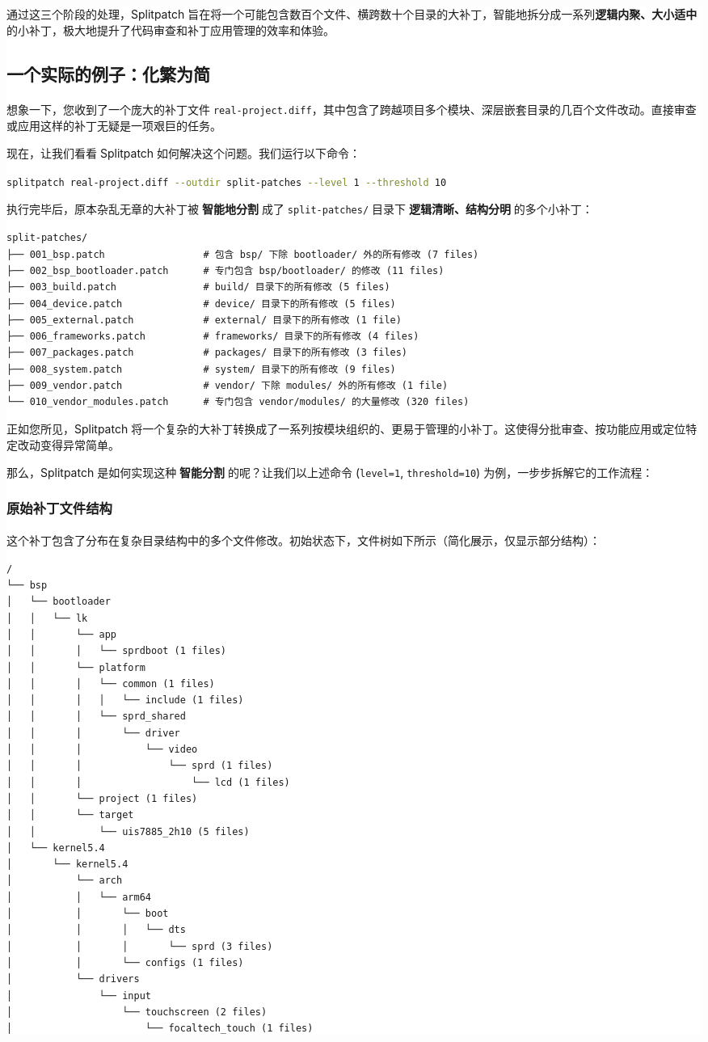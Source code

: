 通过这三个阶段的处理，Splitpatch 旨在将一个可能包含数百个文件、横跨数十个目录的大补丁，智能地拆分成一系列**逻辑内聚、大小适中**的小补丁，极大地提升了代码审查和补丁应用管理的效率和体验。

## 一个实际的例子：化繁为简

想象一下，您收到了一个庞大的补丁文件 `real-project.diff`，其中包含了跨越项目多个模块、深层嵌套目录的几百个文件改动。直接审查或应用这样的补丁无疑是一项艰巨的任务。

现在，让我们看看 Splitpatch 如何解决这个问题。我们运行以下命令：

```bash
splitpatch real-project.diff --outdir split-patches --level 1 --threshold 10
```

执行完毕后，原本杂乱无章的大补丁被 **智能地分割** 成了 `split-patches/` 目录下 **逻辑清晰、结构分明** 的多个小补丁：

```
split-patches/
├── 001_bsp.patch                 # 包含 bsp/ 下除 bootloader/ 外的所有修改 (7 files)
├── 002_bsp_bootloader.patch      # 专门包含 bsp/bootloader/ 的修改 (11 files)
├── 003_build.patch               # build/ 目录下的所有修改 (5 files)
├── 004_device.patch              # device/ 目录下的所有修改 (5 files)
├── 005_external.patch            # external/ 目录下的所有修改 (1 file)
├── 006_frameworks.patch          # frameworks/ 目录下的所有修改 (4 files)
├── 007_packages.patch            # packages/ 目录下的所有修改 (3 files)
├── 008_system.patch              # system/ 目录下的所有修改 (9 files)
├── 009_vendor.patch              # vendor/ 下除 modules/ 外的所有修改 (1 file)
└── 010_vendor_modules.patch      # 专门包含 vendor/modules/ 的大量修改 (320 files)
```

正如您所见，Splitpatch 将一个复杂的大补丁转换成了一系列按模块组织的、更易于管理的小补丁。这使得分批审查、按功能应用或定位特定改动变得异常简单。

那么，Splitpatch 是如何实现这种 **智能分割** 的呢？让我们以上述命令 (`level=1`, `threshold=10`) 为例，一步步拆解它的工作流程：


### 原始补丁文件结构

这个补丁包含了分布在复杂目录结构中的多个文件修改。初始状态下，文件树如下所示（简化展示，仅显示部分结构）：

```
/
└── bsp
│   └── bootloader
│   │   └── lk
│   │       └── app
│   │       │   └── sprdboot (1 files)
│   │       └── platform
│   │       │   └── common (1 files)
│   │       │   │   └── include (1 files)
│   │       │   └── sprd_shared
│   │       │       └── driver
│   │       │           └── video
│   │       │               └── sprd (1 files)
│   │       │                   └── lcd (1 files)
│   │       └── project (1 files)
│   │       └── target
│   │           └── uis7885_2h10 (5 files)
│   └── kernel5.4
│       └── kernel5.4
│           └── arch
│           │   └── arm64
│           │       └── boot
│           │       │   └── dts
│           │       │       └── sprd (3 files)
│           │       └── configs (1 files)
│           └── drivers
│               └── input
│                   └── touchscreen (2 files)
│                       └── focaltech_touch (1 files)
```